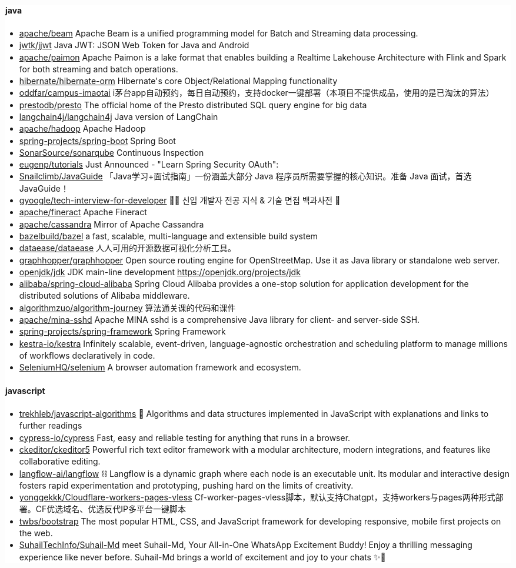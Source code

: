 #### java
* [apache/beam](https://github.com/apache/beam) Apache Beam is a unified programming model for Batch and Streaming data processing.
* [jwtk/jjwt](https://github.com/jwtk/jjwt) Java JWT: JSON Web Token for Java and Android
* [apache/paimon](https://github.com/apache/paimon) Apache Paimon is a lake format that enables building a Realtime Lakehouse Architecture with Flink and Spark for both streaming and batch operations.
* [hibernate/hibernate-orm](https://github.com/hibernate/hibernate-orm) Hibernate's core Object/Relational Mapping functionality
* [oddfar/campus-imaotai](https://github.com/oddfar/campus-imaotai) i茅台app自动预约，每日自动预约，支持docker一键部署（本项目不提供成品，使用的是已淘汰的算法）
* [prestodb/presto](https://github.com/prestodb/presto) The official home of the Presto distributed SQL query engine for big data
* [langchain4j/langchain4j](https://github.com/langchain4j/langchain4j) Java version of LangChain
* [apache/hadoop](https://github.com/apache/hadoop) Apache Hadoop
* [spring-projects/spring-boot](https://github.com/spring-projects/spring-boot) Spring Boot
* [SonarSource/sonarqube](https://github.com/SonarSource/sonarqube) Continuous Inspection
* [eugenp/tutorials](https://github.com/eugenp/tutorials) Just Announced - "Learn Spring Security OAuth":
* [Snailclimb/JavaGuide](https://github.com/Snailclimb/JavaGuide) 「Java学习+面试指南」一份涵盖大部分 Java 程序员所需要掌握的核心知识。准备 Java 面试，首选 JavaGuide！
* [gyoogle/tech-interview-for-developer](https://github.com/gyoogle/tech-interview-for-developer) 👶🏻 신입 개발자 전공 지식 & 기술 면접 백과사전 📖
* [apache/fineract](https://github.com/apache/fineract) Apache Fineract
* [apache/cassandra](https://github.com/apache/cassandra) Mirror of Apache Cassandra
* [bazelbuild/bazel](https://github.com/bazelbuild/bazel) a fast, scalable, multi-language and extensible build system
* [dataease/dataease](https://github.com/dataease/dataease) 人人可用的开源数据可视化分析工具。
* [graphhopper/graphhopper](https://github.com/graphhopper/graphhopper) Open source routing engine for OpenStreetMap. Use it as Java library or standalone web server.
* [openjdk/jdk](https://github.com/openjdk/jdk) JDK main-line development https://openjdk.org/projects/jdk
* [alibaba/spring-cloud-alibaba](https://github.com/alibaba/spring-cloud-alibaba) Spring Cloud Alibaba provides a one-stop solution for application development for the distributed solutions of Alibaba middleware.
* [algorithmzuo/algorithm-journey](https://github.com/algorithmzuo/algorithm-journey) 算法通关课的代码和课件
* [apache/mina-sshd](https://github.com/apache/mina-sshd) Apache MINA sshd is a comprehensive Java library for client- and server-side SSH.
* [spring-projects/spring-framework](https://github.com/spring-projects/spring-framework) Spring Framework
* [kestra-io/kestra](https://github.com/kestra-io/kestra) Infinitely scalable, event-driven, language-agnostic orchestration and scheduling platform to manage millions of workflows declaratively in code.
* [SeleniumHQ/selenium](https://github.com/SeleniumHQ/selenium) A browser automation framework and ecosystem.

#### javascript
* [trekhleb/javascript-algorithms](https://github.com/trekhleb/javascript-algorithms) 📝 Algorithms and data structures implemented in JavaScript with explanations and links to further readings
* [cypress-io/cypress](https://github.com/cypress-io/cypress) Fast, easy and reliable testing for anything that runs in a browser.
* [ckeditor/ckeditor5](https://github.com/ckeditor/ckeditor5) Powerful rich text editor framework with a modular architecture, modern integrations, and features like collaborative editing.
* [langflow-ai/langflow](https://github.com/langflow-ai/langflow) ⛓️ Langflow is a dynamic graph where each node is an executable unit. Its modular and interactive design fosters rapid experimentation and prototyping, pushing hard on the limits of creativity.
* [yonggekkk/Cloudflare-workers-pages-vless](https://github.com/yonggekkk/Cloudflare-workers-pages-vless) Cf-worker-pages-vless脚本，默认支持Chatgpt，支持workers与pages两种形式部署。CF优选域名、优选反代IP多平台一键脚本
* [twbs/bootstrap](https://github.com/twbs/bootstrap) The most popular HTML, CSS, and JavaScript framework for developing responsive, mobile first projects on the web.
* [SuhailTechInfo/Suhail-Md](https://github.com/SuhailTechInfo/Suhail-Md) meet Suhail-Md, Your All-in-One WhatsApp Excitement Buddy! Enjoy a thrilling messaging experience like never before. Suhail-Md brings a world of excitement and joy to your chats ✨🤖